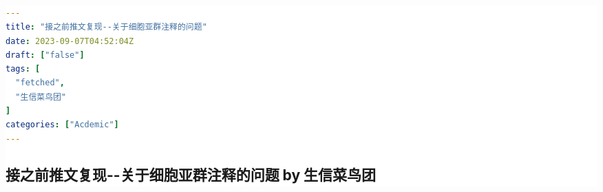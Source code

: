```yaml
---
title: "接之前推文复现--关于细胞亚群注释的问题"
date: 2023-09-07T04:52:04Z
draft: ["false"]
tags: [
  "fetched",
  "生信菜鸟团"
]
categories: ["Acdemic"]
---
```

接之前推文复现--关于细胞亚群注释的问题 by 生信菜鸟团
------